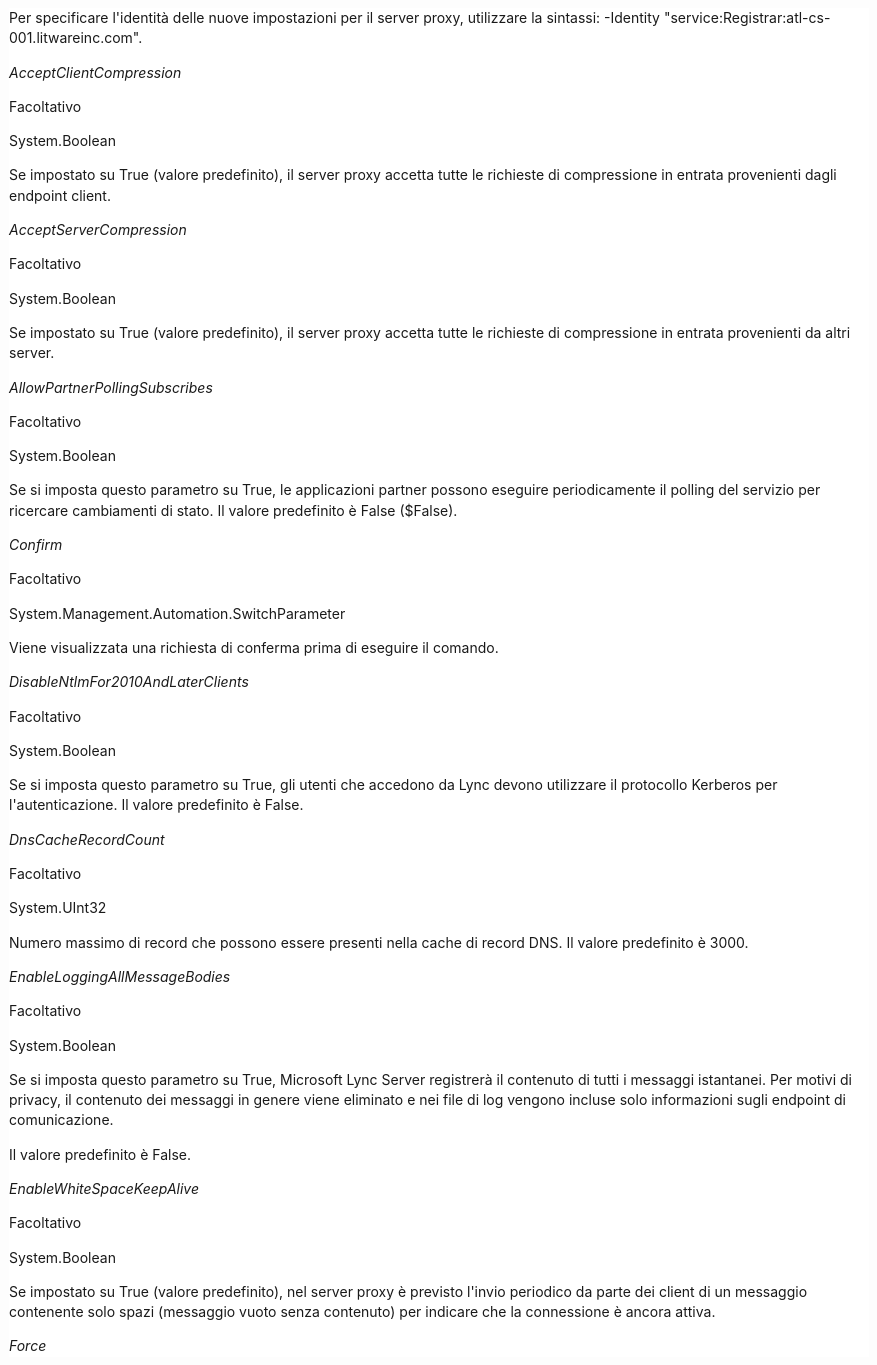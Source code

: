 <p>Per specificare l'identità delle nuove impostazioni per il server proxy, utilizzare la sintassi: -Identity &quot;service:Registrar:atl-cs-001.litwareinc.com&quot;.</p></td>
</tr>
<tr class="even">
<td><p><em>AcceptClientCompression</em></p></td>
<td><p>Facoltativo</p></td>
<td><p>System.Boolean</p></td>
<td><p>Se impostato su True (valore predefinito), il server proxy accetta tutte le richieste di compressione in entrata provenienti dagli endpoint client.</p></td>
</tr>
<tr class="odd">
<td><p><em>AcceptServerCompression</em></p></td>
<td><p>Facoltativo</p></td>
<td><p>System.Boolean</p></td>
<td><p>Se impostato su True (valore predefinito), il server proxy accetta tutte le richieste di compressione in entrata provenienti da altri server.</p></td>
</tr>
<tr class="even">
<td><p><em>AllowPartnerPollingSubscribes</em></p></td>
<td><p>Facoltativo</p></td>
<td><p>System.Boolean</p></td>
<td><p>Se si imposta questo parametro su True, le applicazioni partner possono eseguire periodicamente il polling del servizio per ricercare cambiamenti di stato. Il valore predefinito è False ($False).</p></td>
</tr>
<tr class="odd">
<td><p><em>Confirm</em></p></td>
<td><p>Facoltativo</p></td>
<td><p>System.Management.Automation.SwitchParameter</p></td>
<td><p>Viene visualizzata una richiesta di conferma prima di eseguire il comando.</p></td>
</tr>
<tr class="even">
<td><p><em>DisableNtlmFor2010AndLaterClients</em></p></td>
<td><p>Facoltativo</p></td>
<td><p>System.Boolean</p></td>
<td><p>Se si imposta questo parametro su True, gli utenti che accedono da Lync devono utilizzare il protocollo Kerberos per l'autenticazione. Il valore predefinito è False.</p></td>
</tr>
<tr class="odd">
<td><p><em>DnsCacheRecordCount</em></p></td>
<td><p>Facoltativo</p></td>
<td><p>System.UInt32</p></td>
<td><p>Numero massimo di record che possono essere presenti nella cache di record DNS. Il valore predefinito è 3000.</p></td>
</tr>
<tr class="even">
<td><p><em>EnableLoggingAllMessageBodies</em></p></td>
<td><p>Facoltativo</p></td>
<td><p>System.Boolean</p></td>
<td><p>Se si imposta questo parametro su True, Microsoft Lync Server registrerà il contenuto di tutti i messaggi istantanei. Per motivi di privacy, il contenuto dei messaggi in genere viene eliminato e nei file di log vengono incluse solo informazioni sugli endpoint di comunicazione.</p>
<p>Il valore predefinito è False.</p></td>
</tr>
<tr class="odd">
<td><p><em>EnableWhiteSpaceKeepAlive</em></p></td>
<td><p>Facoltativo</p></td>
<td><p>System.Boolean</p></td>
<td><p>Se impostato su True (valore predefinito), nel server proxy è previsto l'invio periodico da parte dei client di un messaggio contenente solo spazi (messaggio vuoto senza contenuto) per indicare che la connessione è ancora attiva.</p></td>
</tr>
<tr class="even">
<td><p><em>Force</em></p></td>
